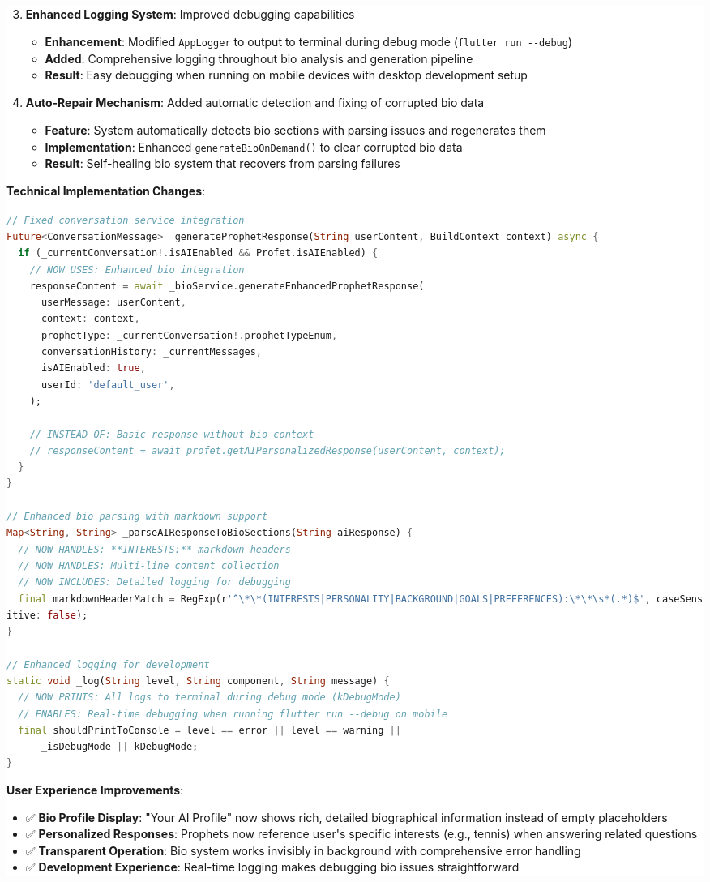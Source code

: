 3. **Enhanced Logging System**: Improved debugging capabilities
   - **Enhancement**: Modified `AppLogger` to output to terminal during debug mode (`flutter run --debug`)
   - **Added**: Comprehensive logging throughout bio analysis and generation pipeline
   - **Result**: Easy debugging when running on mobile devices with desktop development setup

4. **Auto-Repair Mechanism**: Added automatic detection and fixing of corrupted bio data
   - **Feature**: System automatically detects bio sections with parsing issues and regenerates them
   - **Implementation**: Enhanced `generateBioOnDemand()` to clear corrupted bio data
   - **Result**: Self-healing bio system that recovers from parsing failures

**Technical Implementation Changes**:

```dart
// Fixed conversation service integration
Future<ConversationMessage> _generateProphetResponse(String userContent, BuildContext context) async {
  if (_currentConversation!.isAIEnabled && Profet.isAIEnabled) {
    // NOW USES: Enhanced bio integration
    responseContent = await _bioService.generateEnhancedProphetResponse(
      userMessage: userContent,
      context: context,
      prophetType: _currentConversation!.prophetTypeEnum,
      conversationHistory: _currentMessages,
      isAIEnabled: true,
      userId: 'default_user',
    );
    
    // INSTEAD OF: Basic response without bio context
    // responseContent = await profet.getAIPersonalizedResponse(userContent, context);
  }
}

// Enhanced bio parsing with markdown support
Map<String, String> _parseAIResponseToBioSections(String aiResponse) {
  // NOW HANDLES: **INTERESTS:** markdown headers
  // NOW HANDLES: Multi-line content collection
  // NOW INCLUDES: Detailed logging for debugging
  final markdownHeaderMatch = RegExp(r'^\*\*(INTERESTS|PERSONALITY|BACKGROUND|GOALS|PREFERENCES):\*\*\s*(.*)$', caseSensitive: false);
}

// Enhanced logging for development
static void _log(String level, String component, String message) {
  // NOW PRINTS: All logs to terminal during debug mode (kDebugMode)
  // ENABLES: Real-time debugging when running flutter run --debug on mobile
  final shouldPrintToConsole = level == error || level == warning || 
      _isDebugMode || kDebugMode;
}
```

**User Experience Improvements**:

- ✅ **Bio Profile Display**: "Your AI Profile" now shows rich, detailed biographical information instead of empty placeholders
- ✅ **Personalized Responses**: Prophets now reference user's specific interests (e.g., tennis) when answering related questions
- ✅ **Transparent Operation**: Bio system works invisibly in background with comprehensive error handling
- ✅ **Development Experience**: Real-time logging makes debugging bio issues straightforward
